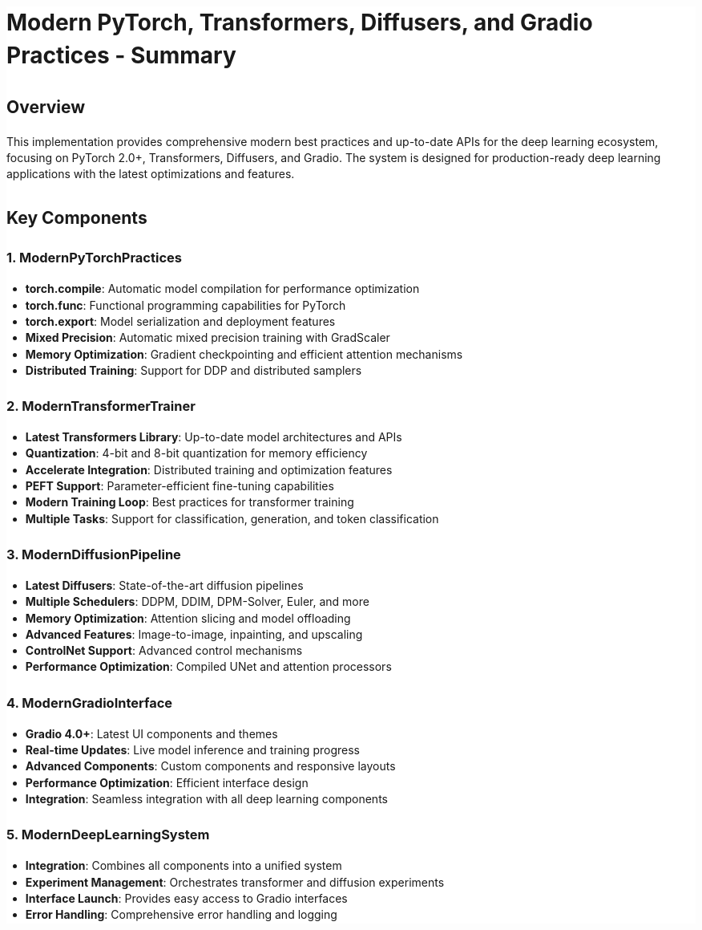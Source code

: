# Modern PyTorch, Transformers, Diffusers, and Gradio Practices - Summary

## Overview

This implementation provides comprehensive modern best practices and up-to-date APIs for the deep learning ecosystem, focusing on PyTorch 2.0+, Transformers, Diffusers, and Gradio. The system is designed for production-ready deep learning applications with the latest optimizations and features.

## Key Components

### 1. ModernPyTorchPractices
- **torch.compile**: Automatic model compilation for performance optimization
- **torch.func**: Functional programming capabilities for PyTorch
- **torch.export**: Model serialization and deployment features
- **Mixed Precision**: Automatic mixed precision training with GradScaler
- **Memory Optimization**: Gradient checkpointing and efficient attention mechanisms
- **Distributed Training**: Support for DDP and distributed samplers

### 2. ModernTransformerTrainer
- **Latest Transformers Library**: Up-to-date model architectures and APIs
- **Quantization**: 4-bit and 8-bit quantization for memory efficiency
- **Accelerate Integration**: Distributed training and optimization features
- **PEFT Support**: Parameter-efficient fine-tuning capabilities
- **Modern Training Loop**: Best practices for transformer training
- **Multiple Tasks**: Support for classification, generation, and token classification

### 3. ModernDiffusionPipeline
- **Latest Diffusers**: State-of-the-art diffusion pipelines
- **Multiple Schedulers**: DDPM, DDIM, DPM-Solver, Euler, and more
- **Memory Optimization**: Attention slicing and model offloading
- **Advanced Features**: Image-to-image, inpainting, and upscaling
- **ControlNet Support**: Advanced control mechanisms
- **Performance Optimization**: Compiled UNet and attention processors

### 4. ModernGradioInterface
- **Gradio 4.0+**: Latest UI components and themes
- **Real-time Updates**: Live model inference and training progress
- **Advanced Components**: Custom components and responsive layouts
- **Performance Optimization**: Efficient interface design
- **Integration**: Seamless integration with all deep learning components

### 5. ModernDeepLearningSystem
- **Integration**: Combines all components into a unified system
- **Experiment Management**: Orchestrates transformer and diffusion experiments
- **Interface Launch**: Provides easy access to Gradio interfaces
- **Error Handling**: Comprehensive error handling and logging
